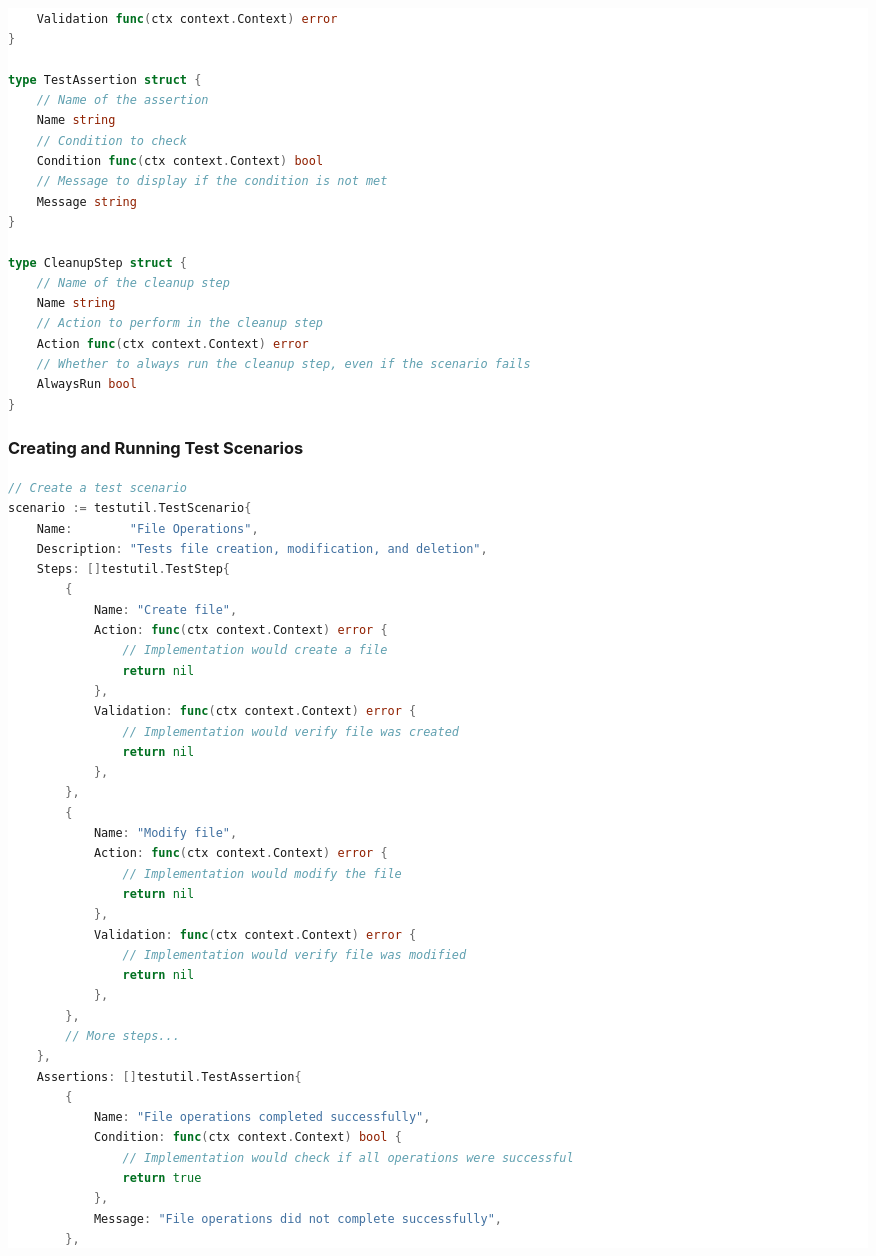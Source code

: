 ```go
    Validation func(ctx context.Context) error
}

type TestAssertion struct {
    // Name of the assertion
    Name string
    // Condition to check
    Condition func(ctx context.Context) bool
    // Message to display if the condition is not met
    Message string
}

type CleanupStep struct {
    // Name of the cleanup step
    Name string
    // Action to perform in the cleanup step
    Action func(ctx context.Context) error
    // Whether to always run the cleanup step, even if the scenario fails
    AlwaysRun bool
}
```

### Creating and Running Test Scenarios

```go
// Create a test scenario
scenario := testutil.TestScenario{
    Name:        "File Operations",
    Description: "Tests file creation, modification, and deletion",
    Steps: []testutil.TestStep{
        {
            Name: "Create file",
            Action: func(ctx context.Context) error {
                // Implementation would create a file
                return nil
            },
            Validation: func(ctx context.Context) error {
                // Implementation would verify file was created
                return nil
            },
        },
        {
            Name: "Modify file",
            Action: func(ctx context.Context) error {
                // Implementation would modify the file
                return nil
            },
            Validation: func(ctx context.Context) error {
                // Implementation would verify file was modified
                return nil
            },
        },
        // More steps...
    },
    Assertions: []testutil.TestAssertion{
        {
            Name: "File operations completed successfully",
            Condition: func(ctx context.Context) bool {
                // Implementation would check if all operations were successful
                return true
            },
            Message: "File operations did not complete successfully",
        },
```
